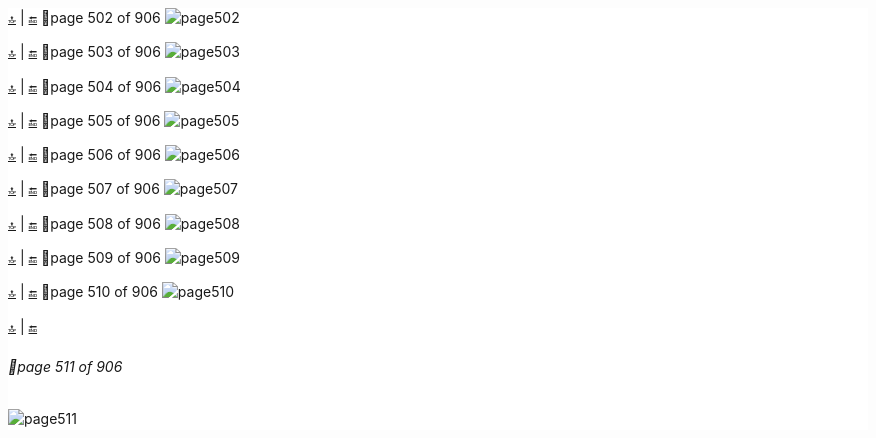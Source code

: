 <small><a href="#top" title="go to top">&#128285;</a></small> | <small><a href="#bottom" title="go to bottom">&#128282;</a></small>
 &#128196;page 502 of 906
<img src="./src_doc3/page502.svg" alt="page502" width="100%" />

<small><a href="#top" title="go to top">&#128285;</a></small> | <small><a href="#bottom" title="go to bottom">&#128282;</a></small>
 &#128196;page 503 of 906
<img src="./src_doc3/page503.svg" alt="page503" width="100%" />

<small><a href="#top" title="go to top">&#128285;</a></small> | <small><a href="#bottom" title="go to bottom">&#128282;</a></small>
 &#128196;page 504 of 906
<img src="./src_doc3/page504.svg" alt="page504" width="100%" />

<small><a href="#top" title="go to top">&#128285;</a></small> | <small><a href="#bottom" title="go to bottom">&#128282;</a></small>
 &#128196;page 505 of 906
<img src="./src_doc3/page505.svg" alt="page505" width="100%" />

<small><a href="#top" title="go to top">&#128285;</a></small> | <small><a href="#bottom" title="go to bottom">&#128282;</a></small>
 &#128196;page 506 of 906
<img src="./src_doc3/page506.svg" alt="page506" width="100%" />

<small><a href="#top" title="go to top">&#128285;</a></small> | <small><a href="#bottom" title="go to bottom">&#128282;</a></small>
 &#128196;page 507 of 906
<img src="./src_doc3/page507.svg" alt="page507" width="100%" />

<small><a href="#top" title="go to top">&#128285;</a></small> | <small><a href="#bottom" title="go to bottom">&#128282;</a></small>
 &#128196;page 508 of 906
<img src="./src_doc3/page508.svg" alt="page508" width="100%" />

<small><a href="#top" title="go to top">&#128285;</a></small> | <small><a href="#bottom" title="go to bottom">&#128282;</a></small>
 &#128196;page 509 of 906
<img src="./src_doc3/page509.svg" alt="page509" width="100%" />

<small><a href="#top" title="go to top">&#128285;</a></small> | <small><a href="#bottom" title="go to bottom">&#128282;</a></small>
 &#128196;page 510 of 906
<img src="./src_doc3/page510.svg" alt="page510" width="100%" />

<small><a href="#top" title="go to top">&#128285;</a></small> | <small><a href="#bottom" title="go to bottom">&#128282;</a></small>
###### &#128196;page 511 of 906
<img src="./src_doc3/page511.svg" alt="page511" width="100%" />
